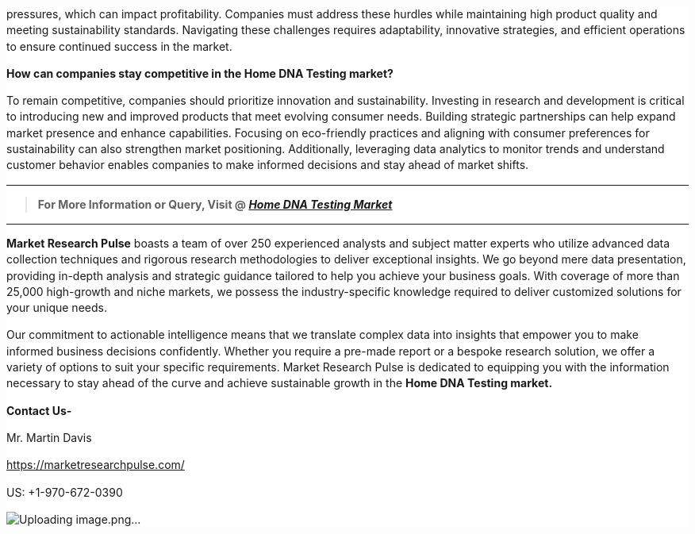 pressures, which can impact profitability. Companies must address these hurdles while maintaining high product quality and meeting sustainability standards. Navigating these challenges requires adaptability, innovative strategies, and efficient operations to ensure continued success in the market.</p><p><strong>How can companies stay competitive in the Home DNA Testing market?</strong></p><p>To remain competitive, companies should prioritize innovation and sustainability. Investing in research and development is critical to introducing new and improved products that meet evolving consumer needs. Building strategic partnerships can help expand market presence and enhance capabilities. Focusing on eco-friendly practices and aligning with consumer preferences for sustainability can also strengthen market positioning. Additionally, leveraging data analytics to monitor trends and understand customer behavior enables companies to make informed decisions and stay ahead of market shifts.</p><hr /><blockquote><p><strong>For More Information or Query, Visit @&nbsp;<em><a href="https://marketresearchpulse.com/report/141243/home-dna-testing-market?utm_source=Linkedin&utm_medium=0110">Home DNA Testing Market</a></em></strong></p></blockquote><hr /><p><strong>Market Research Pulse</strong> boasts a team of over 250 experienced analysts and subject matter experts who utilize advanced data collection techniques and rigorous research methodologies to deliver exceptional insights. We go beyond mere data presentation, providing in-depth analysis and strategic guidance tailored to help you achieve your business goals. With coverage of more than 25,000 high-growth and niche markets, we possess the industry-specific knowledge required to deliver customized solutions for your unique needs.</p><p>Our commitment to actionable intelligence means that we translate complex data into insights that empower you to make informed business decisions confidently. Whether you require a pre-made report or a bespoke research solution, we offer a variety of options to suit your specific requirements. Market Research Pulse is dedicated to equipping you with the information necessary to stay ahead of the curve and achieve sustainable growth in the <strong>Home DNA Testing market.</strong></p><p><strong>Contact Us-</strong></p><p>Mr. Martin Davis</p><p>https://marketresearchpulse.com/</p><p>US: +1-970-672-0390</p>
![Uploading image.png…]()
